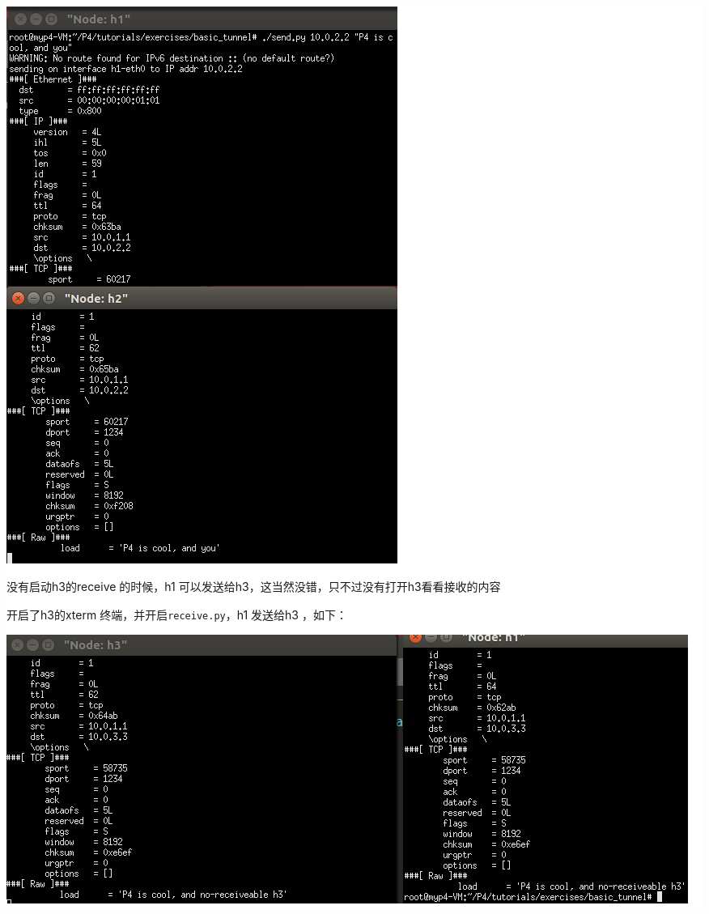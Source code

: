 ![](../../assets/p4_runtime_intro-d6ed7144.png)


没有启动h3的receive 的时候，h1 可以发送给h3，这当然没错，只不过没有打开h3看看接收的内容

开启了h3的xterm 终端，并开启`receive.py`，h1 发送给h3 ，如下：

![](../../assets/p4_runtime_intro-57d5ccb3.png)
